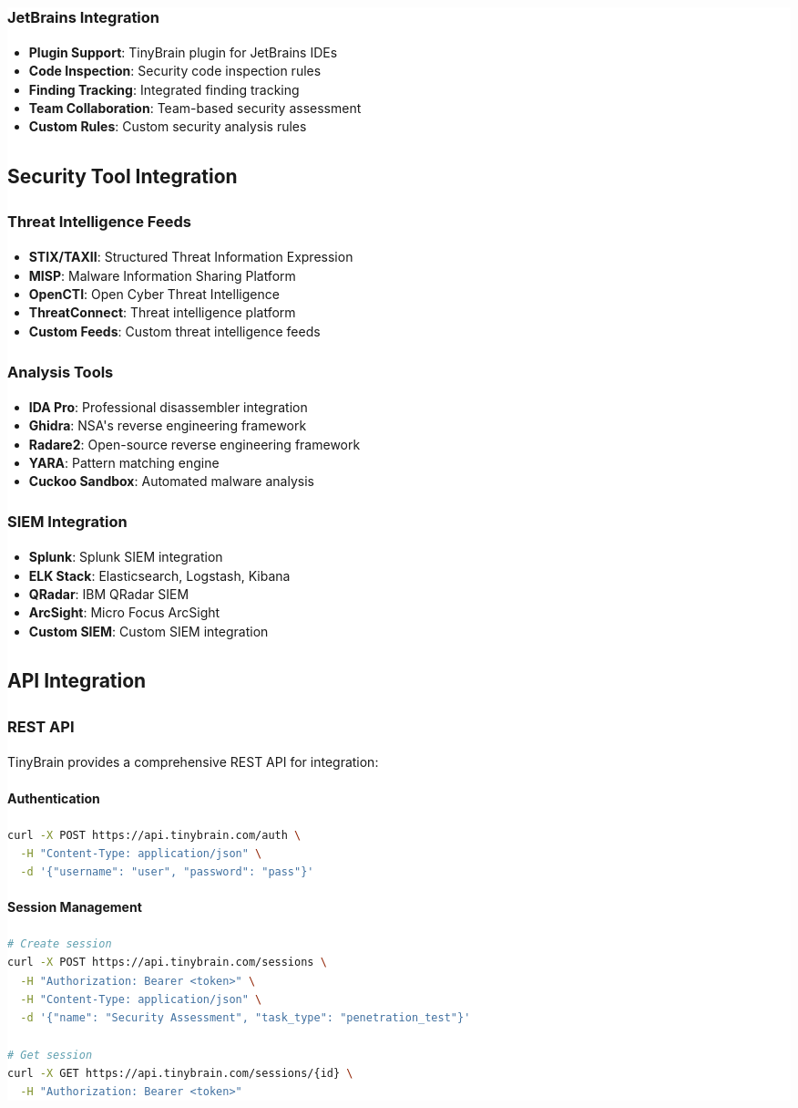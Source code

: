 ### JetBrains Integration
- **Plugin Support**: TinyBrain plugin for JetBrains IDEs
- **Code Inspection**: Security code inspection rules
- **Finding Tracking**: Integrated finding tracking
- **Team Collaboration**: Team-based security assessment
- **Custom Rules**: Custom security analysis rules

## Security Tool Integration

### Threat Intelligence Feeds
- **STIX/TAXII**: Structured Threat Information Expression
- **MISP**: Malware Information Sharing Platform
- **OpenCTI**: Open Cyber Threat Intelligence
- **ThreatConnect**: Threat intelligence platform
- **Custom Feeds**: Custom threat intelligence feeds

### Analysis Tools
- **IDA Pro**: Professional disassembler integration
- **Ghidra**: NSA's reverse engineering framework
- **Radare2**: Open-source reverse engineering framework
- **YARA**: Pattern matching engine
- **Cuckoo Sandbox**: Automated malware analysis

### SIEM Integration
- **Splunk**: Splunk SIEM integration
- **ELK Stack**: Elasticsearch, Logstash, Kibana
- **QRadar**: IBM QRadar SIEM
- **ArcSight**: Micro Focus ArcSight
- **Custom SIEM**: Custom SIEM integration

## API Integration

### REST API
TinyBrain provides a comprehensive REST API for integration:

#### Authentication
```bash
curl -X POST https://api.tinybrain.com/auth \
  -H "Content-Type: application/json" \
  -d '{"username": "user", "password": "pass"}'
```

#### Session Management
```bash
# Create session
curl -X POST https://api.tinybrain.com/sessions \
  -H "Authorization: Bearer <token>" \
  -H "Content-Type: application/json" \
  -d '{"name": "Security Assessment", "task_type": "penetration_test"}'

# Get session
curl -X GET https://api.tinybrain.com/sessions/{id} \
  -H "Authorization: Bearer <token>"
```

